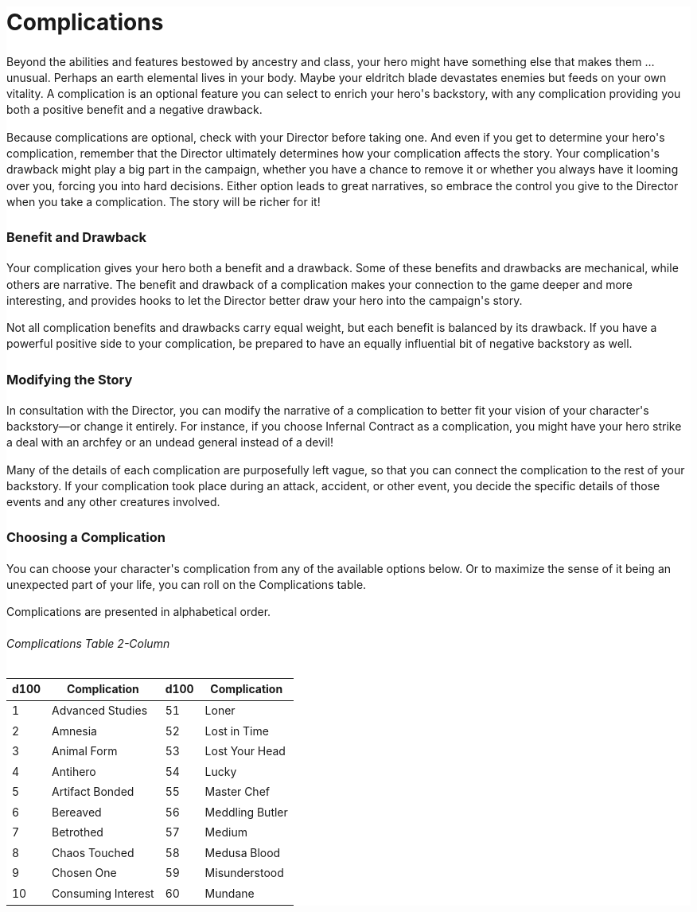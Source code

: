 # Complications

Beyond the abilities and features bestowed by ancestry and class, your hero might have something else that makes them … unusual. Perhaps an earth elemental lives in your body. Maybe your eldritch blade devastates enemies but feeds on your own vitality. A complication is an optional feature you can select to enrich your hero's backstory, with any complication providing you both a positive benefit and a negative drawback.

Because complications are optional, check with your Director before taking one. And even if you get to determine your hero's complication, remember that the Director ultimately determines how your complication affects the story. Your complication's drawback might play a big part in the campaign, whether you have a chance to remove it or whether you always have it looming over you, forcing you into hard decisions. Either option leads to great narratives, so embrace the control you give to the Director when you take a complication. The story will be richer for it!

### Benefit and Drawback

Your complication gives your hero both a benefit and a drawback. Some of these benefits and drawbacks are mechanical, while others are narrative. The benefit and drawback of a complication makes your connection to the game deeper and more interesting, and provides hooks to let the Director better draw your hero into the campaign's story.

Not all complication benefits and drawbacks carry equal weight, but each benefit is balanced by its drawback. If you have a powerful positive side to your complication, be prepared to have an equally influential bit of negative backstory as well.

### Modifying the Story

In consultation with the Director, you can modify the narrative of a complication to better fit your vision of your character's backstory—or change it entirely. For instance, if you choose Infernal Contract as a complication, you might have your hero strike a deal with an archfey or an undead general instead of a devil!

Many of the details of each complication are purposefully left vague, so that you can connect the complication to the rest of your backstory. If your complication took place during an attack, accident, or other event, you decide the specific details of those events and any other creatures involved.

### Choosing a Complication

You can choose your character's complication from any of the available options below. Or to maximize the sense of it being an unexpected part of your life, you can roll on the Complications table.

Complications are presented in alphabetical order.

###### Complications Table 2-Column

| d100 | Complication                       | d100 | Complication               |
|------|------------------------------------|------|----------------------------|
| 1    | Advanced Studies                   | 51   | Loner                      |
| 2    | Amnesia                            | 52   | Lost in Time               |
| 3    | Animal Form                        | 53   | Lost Your Head             |
| 4    | Antihero                           | 54   | Lucky                      |
| 5    | Artifact Bonded                    | 55   | Master Chef                |
| 6    | Bereaved                           | 56   | Meddling Butler            |
| 7    | Betrothed                          | 57   | Medium                     |
| 8    | Chaos Touched                      | 58   | Medusa Blood               |
| 9    | Chosen One                         | 59   | Misunderstood              |
| 10   | Consuming Interest                 | 60   | Mundane                    |